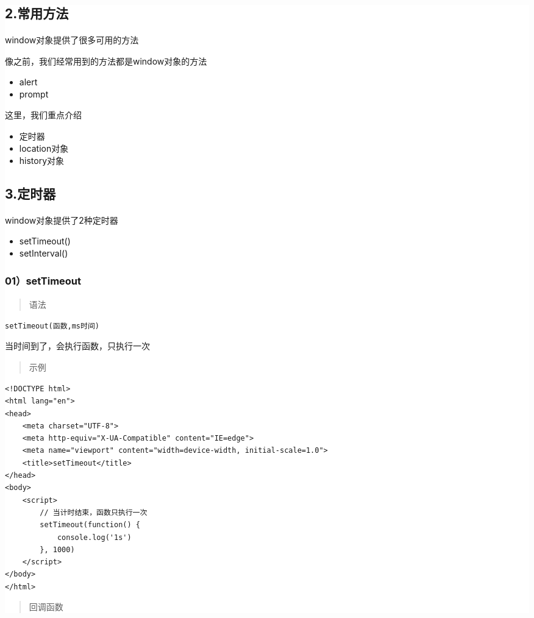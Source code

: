 ## 2.常用方法

window对象提供了很多可用的方法

像之前，我们经常用到的方法都是window对象的方法

- alert
- prompt

这里，我们重点介绍

- 定时器
- location对象
- history对象

## 3.定时器

window对象提供了2种定时器

- setTimeout()
- setInterval()

### 01）setTimeout

> 语法

```
setTimeout(函数,ms时间)
```

当时间到了，会执行函数，只执行一次

> 示例

```
<!DOCTYPE html>
<html lang="en">
<head>
    <meta charset="UTF-8">
    <meta http-equiv="X-UA-Compatible" content="IE=edge">
    <meta name="viewport" content="width=device-width, initial-scale=1.0">
    <title>setTimeout</title>
</head>
<body>
    <script>
        // 当计时结束，函数只执行一次
        setTimeout(function() {
            console.log('1s')
        }, 1000)
    </script>
</body>
</html>
```

> 回调函数
